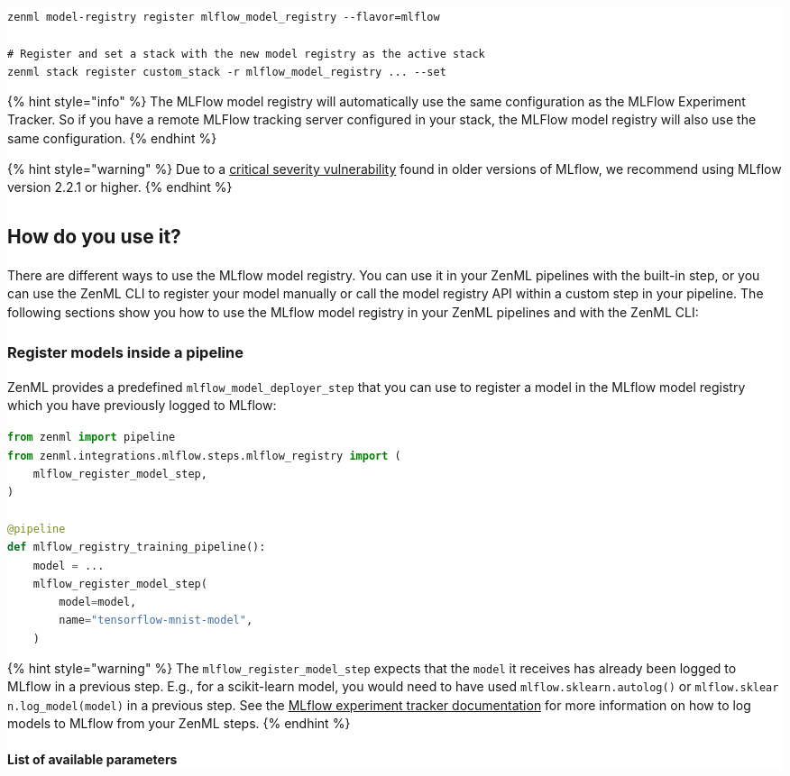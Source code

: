 ```shell
zenml model-registry register mlflow_model_registry --flavor=mlflow

# Register and set a stack with the new model registry as the active stack
zenml stack register custom_stack -r mlflow_model_registry ... --set
```

{% hint style="info" %}
The MLFlow model registry will automatically use the same configuration as the MLFlow Experiment Tracker. So if you have a remote MLFlow tracking server configured in your stack, the MLFlow model registry will also use the same configuration.
{% endhint %}

{% hint style="warning" %}
Due to a [critical severity vulnerability](https://github.com/advisories/GHSA-xg73-94fp-g449) found in older versions of MLflow, we recommend using MLflow version 2.2.1 or higher.
{% endhint %}

## How do you use it?

There are different ways to use the MLflow model registry. You can use it in your ZenML pipelines with the built-in step, or you can use the ZenML CLI to register your model manually or call the model registry API within a custom step in your pipeline. The following sections show you how to use the MLflow model registry in your ZenML pipelines and with the ZenML CLI:

### Register models inside a pipeline

ZenML provides a predefined `mlflow_model_deployer_step` that you can use to register a model in the MLflow model registry which you have previously logged to MLflow:

```python
from zenml import pipeline
from zenml.integrations.mlflow.steps.mlflow_registry import (
    mlflow_register_model_step,
)

@pipeline
def mlflow_registry_training_pipeline():
    model = ...
    mlflow_register_model_step(
        model=model,
        name="tensorflow-mnist-model",
    )
```

{% hint style="warning" %}
The `mlflow_register_model_step` expects that the `model` it receives has already been logged to MLflow in a previous step. E.g., for a scikit-learn model, you would need to have used `mlflow.sklearn.autolog()` or `mlflow.sklearn.log_model(model)` in a previous step. See the [MLflow experiment tracker documentation](https://docs.zenml.io/stacks/experiment-trackers/mlflow) for more information on how to log models to MLflow from your ZenML steps.
{% endhint %}

#### List of available parameters
